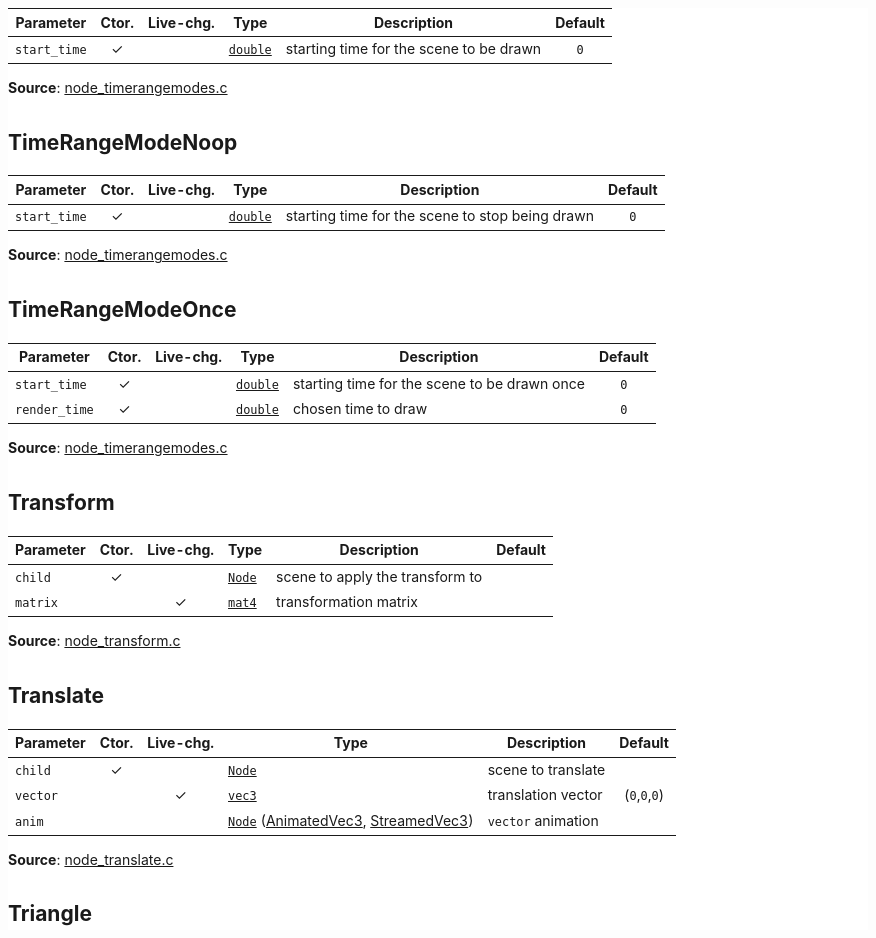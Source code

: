 Parameter | Ctor. | Live-chg. | Type | Description | Default
--------- | :---: | :-------: | ---- | ----------- | :-----:
`start_time` | ✓ |  | [`double`](#parameter-types) | starting time for the scene to be drawn | `0`


**Source**: [node_timerangemodes.c](/libnodegl/node_timerangemodes.c)


## TimeRangeModeNoop

Parameter | Ctor. | Live-chg. | Type | Description | Default
--------- | :---: | :-------: | ---- | ----------- | :-----:
`start_time` | ✓ |  | [`double`](#parameter-types) | starting time for the scene to stop being drawn | `0`


**Source**: [node_timerangemodes.c](/libnodegl/node_timerangemodes.c)


## TimeRangeModeOnce

Parameter | Ctor. | Live-chg. | Type | Description | Default
--------- | :---: | :-------: | ---- | ----------- | :-----:
`start_time` | ✓ |  | [`double`](#parameter-types) | starting time for the scene to be drawn once | `0`
`render_time` | ✓ |  | [`double`](#parameter-types) | chosen time to draw | `0`


**Source**: [node_timerangemodes.c](/libnodegl/node_timerangemodes.c)


## Transform

Parameter | Ctor. | Live-chg. | Type | Description | Default
--------- | :---: | :-------: | ---- | ----------- | :-----:
`child` | ✓ |  | [`Node`](#parameter-types) | scene to apply the transform to | 
`matrix` |  | ✓ | [`mat4`](#parameter-types) | transformation matrix | 


**Source**: [node_transform.c](/libnodegl/node_transform.c)


## Translate

Parameter | Ctor. | Live-chg. | Type | Description | Default
--------- | :---: | :-------: | ---- | ----------- | :-----:
`child` | ✓ |  | [`Node`](#parameter-types) | scene to translate | 
`vector` |  | ✓ | [`vec3`](#parameter-types) | translation vector | (`0`,`0`,`0`)
`anim` |  |  | [`Node`](#parameter-types) ([AnimatedVec3](#animatedvec3), [StreamedVec3](#streamedvec3)) | `vector` animation | 


**Source**: [node_translate.c](/libnodegl/node_translate.c)


## Triangle
